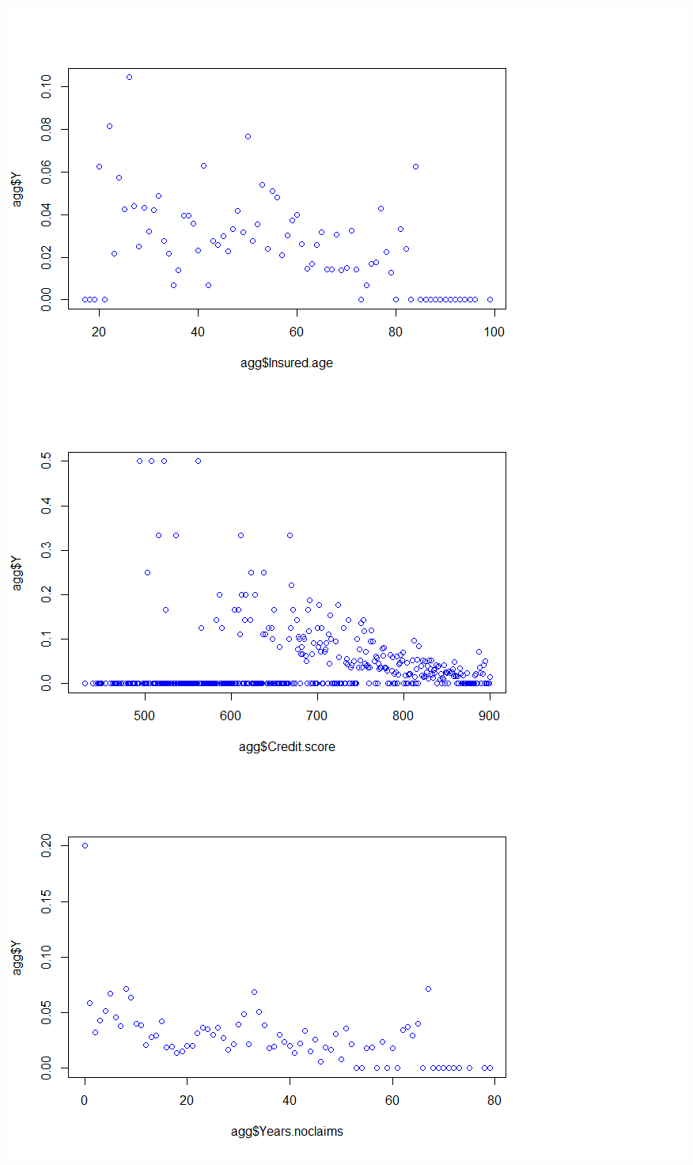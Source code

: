 ![](DAIR_Application_files/figure-gfm/predGAM_ech_imb-3.png)![](DAIR_Application_files/figure-gfm/predGAM_ech_imb-4.png)![](DAIR_Application_files/figure-gfm/predGAM_ech_imb-5.png)